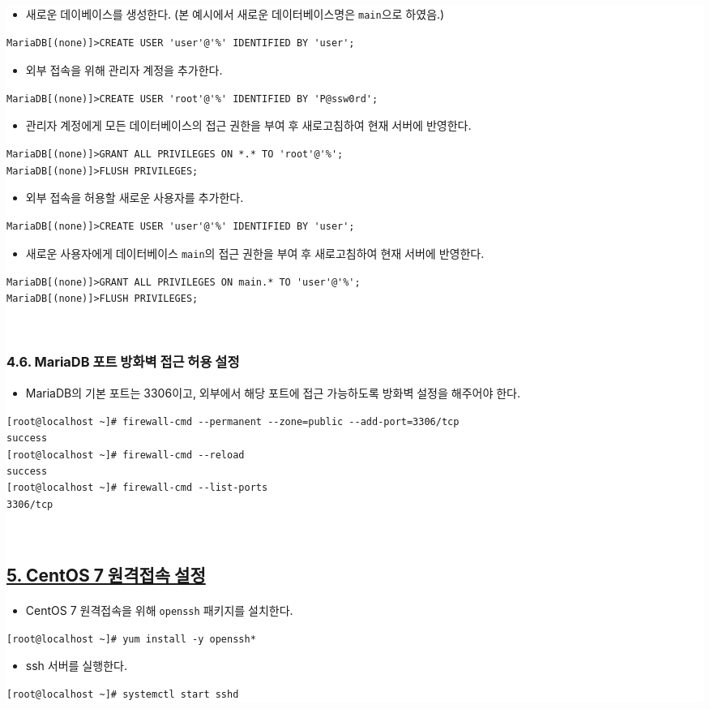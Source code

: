 - 새로운 데이베이스를 생성한다. (본 예시에서 새로운 데이터베이스명은 `main`으로 하였음.)

```commandline
MariaDB[(none)]>CREATE USER 'user'@'%' IDENTIFIED BY 'user';
```

- 외부 접속을 위해 관리자 계정을 추가한다.

```commandline
MariaDB[(none)]>CREATE USER 'root'@'%' IDENTIFIED BY 'P@ssw0rd';
```

- 관리자 계정에게 모든 데이터베이스의 접근 권한을 부여 후 새로고침하여 현재 서버에 반영한다.

```commandline
MariaDB[(none)]>GRANT ALL PRIVILEGES ON *.* TO 'root'@'%';
MariaDB[(none)]>FLUSH PRIVILEGES;
```

- 외부 접속을 허용할 새로운 사용자를 추가한다.

```commandline
MariaDB[(none)]>CREATE USER 'user'@'%' IDENTIFIED BY 'user';
```

- 새로운 사용자에게 데이터베이스 `main`의 접근 권한을 부여 후 새로고침하여 현재 서버에 반영한다.

```commandline
MariaDB[(none)]>GRANT ALL PRIVILEGES ON main.* TO 'user'@'%';
MariaDB[(none)]>FLUSH PRIVILEGES;
```

<br>

### 4.6. MariaDB 포트 방화벽 접근 허용 설정

- MariaDB의 기본 포트는 3306이고, 외부에서 해당 포트에 접근 가능하도록 방화벽 설정을 해주어야 한다.

```commandline
[root@localhost ~]# firewall-cmd --permanent --zone=public --add-port=3306/tcp
success
[root@localhost ~]# firewall-cmd --reload
success
[root@localhost ~]# firewall-cmd --list-ports
3306/tcp
```

<br>

## [5. CentOS 7 원격접속 설정](#목차)

- CentOS 7 원격접속을 위해 `openssh` 패키지를 설치한다.

```commandline
[root@localhost ~]# yum install -y openssh*
```

- ssh 서버를 실행한다.

```commandline
[root@localhost ~]# systemctl start sshd
```
